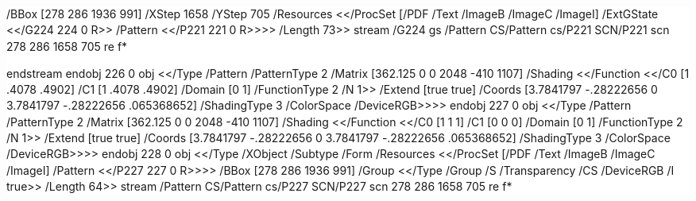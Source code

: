 /BBox [278 286 1936 991]
/XStep 1658
/YStep 705
/Resources <</ProcSet [/PDF /Text /ImageB /ImageC /ImageI]
/ExtGState <</G224 224 0 R>>
/Pattern <</P221 221 0 R>>>>
/Length 73>> stream
/G224 gs
/Pattern CS/Pattern cs/P221 SCN/P221 scn
278 286 1658 705 re
f*

endstream
endobj
226 0 obj
<</Type /Pattern
/PatternType 2
/Matrix [362.125 0 0 2048 -410 1107]
/Shading <</Function <</C0 [1 .4078 .4902]
/C1 [1 .4078 .4902]
/Domain [0 1]
/FunctionType 2
/N 1>>
/Extend [true true]
/Coords [3.7841797 -.28222656 0 3.7841797 -.28222656 .065368652]
/ShadingType 3
/ColorSpace /DeviceRGB>>>>
endobj
227 0 obj
<</Type /Pattern
/PatternType 2
/Matrix [362.125 0 0 2048 -410 1107]
/Shading <</Function <</C0 [1 1 1]
/C1 [0 0 0]
/Domain [0 1]
/FunctionType 2
/N 1>>
/Extend [true true]
/Coords [3.7841797 -.28222656 0 3.7841797 -.28222656 .065368652]
/ShadingType 3
/ColorSpace /DeviceRGB>>>>
endobj
228 0 obj
<</Type /XObject
/Subtype /Form
/Resources <</ProcSet [/PDF /Text /ImageB /ImageC /ImageI]
/Pattern <</P227 227 0 R>>>>
/BBox [278 286 1936 991]
/Group <</Type /Group
/S /Transparency
/CS /DeviceRGB
/I true>>
/Length 64>> stream
/Pattern CS/Pattern cs/P227 SCN/P227 scn
278 286 1658 705 re
f*
